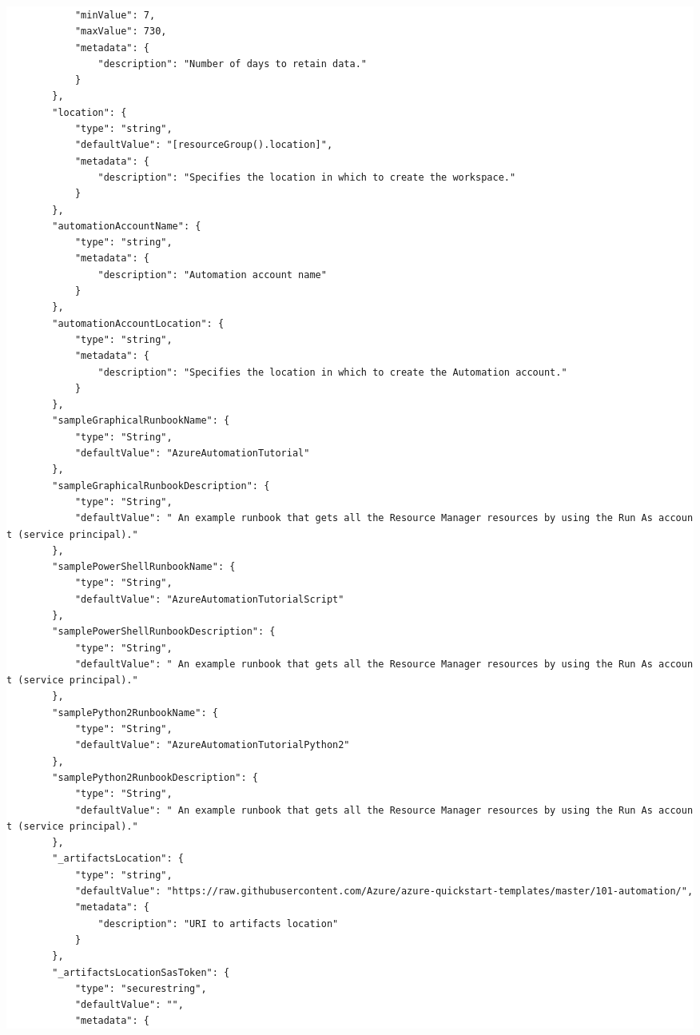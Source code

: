                 "minValue": 7,
                "maxValue": 730,
                "metadata": {
                    "description": "Number of days to retain data."
                }
            },
            "location": {
                "type": "string",
                "defaultValue": "[resourceGroup().location]",
                "metadata": {
                    "description": "Specifies the location in which to create the workspace."
                }
            },
            "automationAccountName": {
                "type": "string",
                "metadata": {
                    "description": "Automation account name"
                }
            },
            "automationAccountLocation": {
                "type": "string",
                "metadata": {
                    "description": "Specifies the location in which to create the Automation account."
                }
            },
            "sampleGraphicalRunbookName": {
                "type": "String",
                "defaultValue": "AzureAutomationTutorial"
            },
            "sampleGraphicalRunbookDescription": {
                "type": "String",
                "defaultValue": " An example runbook that gets all the Resource Manager resources by using the Run As account (service principal)."
            },
            "samplePowerShellRunbookName": {
                "type": "String",
                "defaultValue": "AzureAutomationTutorialScript"
            },
            "samplePowerShellRunbookDescription": {
                "type": "String",
                "defaultValue": " An example runbook that gets all the Resource Manager resources by using the Run As account (service principal)."
            },
            "samplePython2RunbookName": {
                "type": "String",
                "defaultValue": "AzureAutomationTutorialPython2"
            },
            "samplePython2RunbookDescription": {
                "type": "String",
                "defaultValue": " An example runbook that gets all the Resource Manager resources by using the Run As account (service principal)."
            },
            "_artifactsLocation": {
                "type": "string",
                "defaultValue": "https://raw.githubusercontent.com/Azure/azure-quickstart-templates/master/101-automation/",
                "metadata": {
                    "description": "URI to artifacts location"
                }
            },
            "_artifactsLocationSasToken": {
                "type": "securestring",
                "defaultValue": "",
                "metadata": {